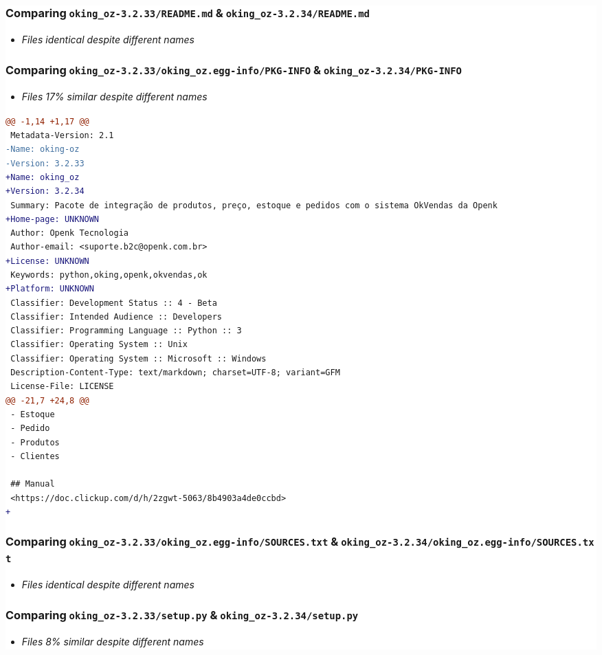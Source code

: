 ### Comparing `oking_oz-3.2.33/README.md` & `oking_oz-3.2.34/README.md`

 * *Files identical despite different names*

### Comparing `oking_oz-3.2.33/oking_oz.egg-info/PKG-INFO` & `oking_oz-3.2.34/PKG-INFO`

 * *Files 17% similar despite different names*

```diff
@@ -1,14 +1,17 @@
 Metadata-Version: 2.1
-Name: oking-oz
-Version: 3.2.33
+Name: oking_oz
+Version: 3.2.34
 Summary: Pacote de integração de produtos, preço, estoque e pedidos com o sistema OkVendas da Openk
+Home-page: UNKNOWN
 Author: Openk Tecnologia
 Author-email: <suporte.b2c@openk.com.br>
+License: UNKNOWN
 Keywords: python,oking,openk,okvendas,ok
+Platform: UNKNOWN
 Classifier: Development Status :: 4 - Beta
 Classifier: Intended Audience :: Developers
 Classifier: Programming Language :: Python :: 3
 Classifier: Operating System :: Unix
 Classifier: Operating System :: Microsoft :: Windows
 Description-Content-Type: text/markdown; charset=UTF-8; variant=GFM
 License-File: LICENSE
@@ -21,7 +24,8 @@
 - Estoque
 - Pedido
 - Produtos
 - Clientes
 
 ## Manual
 <https://doc.clickup.com/d/h/2zgwt-5063/8b4903a4de0ccbd>
+
```

### Comparing `oking_oz-3.2.33/oking_oz.egg-info/SOURCES.txt` & `oking_oz-3.2.34/oking_oz.egg-info/SOURCES.txt`

 * *Files identical despite different names*

### Comparing `oking_oz-3.2.33/setup.py` & `oking_oz-3.2.34/setup.py`

 * *Files 8% similar despite different names*

